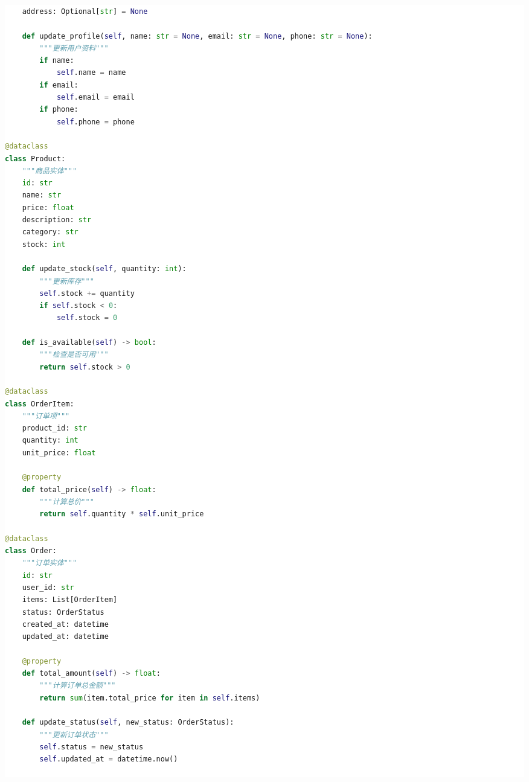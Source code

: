 ```python
    address: Optional[str] = None
    
    def update_profile(self, name: str = None, email: str = None, phone: str = None):
        """更新用户资料"""
        if name:
            self.name = name
        if email:
            self.email = email
        if phone:
            self.phone = phone

@dataclass
class Product:
    """商品实体"""
    id: str
    name: str
    price: float
    description: str
    category: str
    stock: int
    
    def update_stock(self, quantity: int):
        """更新库存"""
        self.stock += quantity
        if self.stock < 0:
            self.stock = 0
    
    def is_available(self) -> bool:
        """检查是否可用"""
        return self.stock > 0

@dataclass
class OrderItem:
    """订单项"""
    product_id: str
    quantity: int
    unit_price: float
    
    @property
    def total_price(self) -> float:
        """计算总价"""
        return self.quantity * self.unit_price

@dataclass
class Order:
    """订单实体"""
    id: str
    user_id: str
    items: List[OrderItem]
    status: OrderStatus
    created_at: datetime
    updated_at: datetime
    
    @property
    def total_amount(self) -> float:
        """计算订单总金额"""
        return sum(item.total_price for item in self.items)
    
    def update_status(self, new_status: OrderStatus):
        """更新订单状态"""
        self.status = new_status
        self.updated_at = datetime.now()
    
```